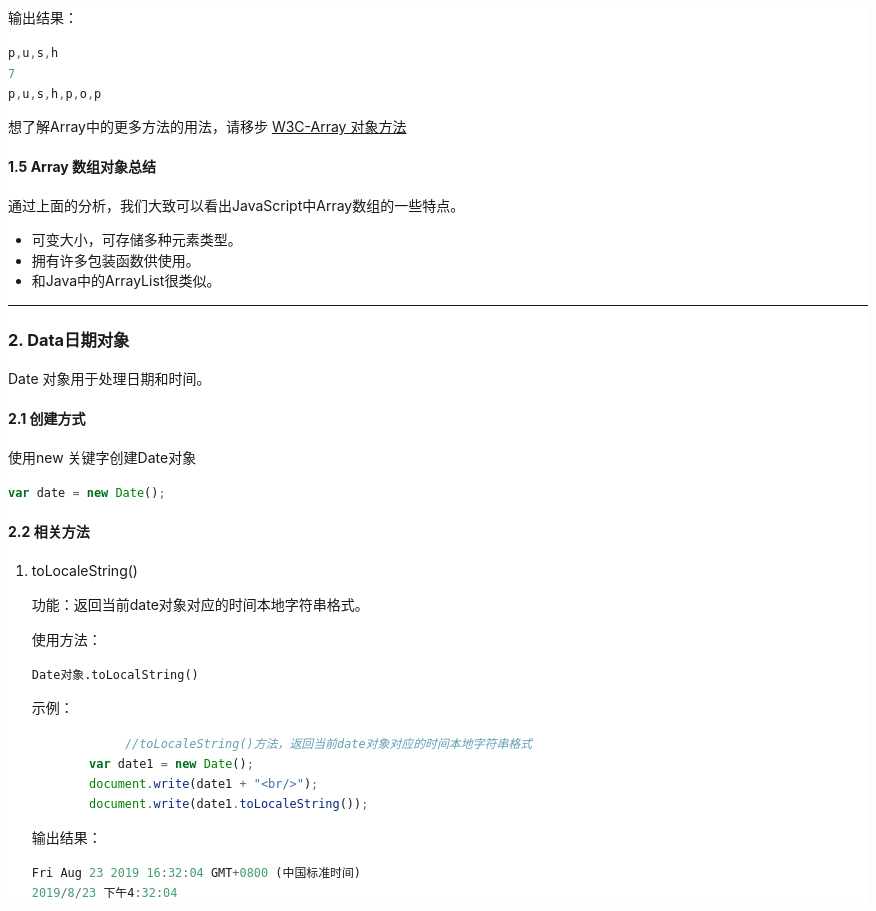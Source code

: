    输出结果：

   ```javascript
p,u,s,h
   7
   p,u,s,h,p,o,p
   ```
   
   想了解Array中的更多方法的用法，请移步 [W3C-Array 对象方法](https://www.w3school.com.cn/jsref/jsref_obj_array.asp)

#### 1.5 Array 数组对象总结

通过上面的分析，我们大致可以看出JavaScript中Array数组的一些特点。

- 可变大小，可存储多种元素类型。
- 拥有许多包装函数供使用。
- 和Java中的ArrayList很类似。

---

### 2. Data日期对象

Date 对象用于处理日期和时间。

#### 2.1 创建方式

使用new 关键字创建Date对象

   ```javascript
var date = new Date();
   ```

#### 2.2 相关方法

1. toLocaleString()

   功能：返回当前date对象对应的时间本地字符串格式。

   使用方法：

   ```
   Date对象.toLocalString()
   ```

   示例：

   ```javascript
   				//toLocaleString()方法，返回当前date对象对应的时间本地字符串格式
           var date1 = new Date();
           document.write(date1 + "<br/>");
           document.write(date1.toLocaleString());
   ```

   输出结果：

   ```javascript
   Fri Aug 23 2019 16:32:04 GMT+0800 (中国标准时间)
   2019/8/23 下午4:32:04
   ```
